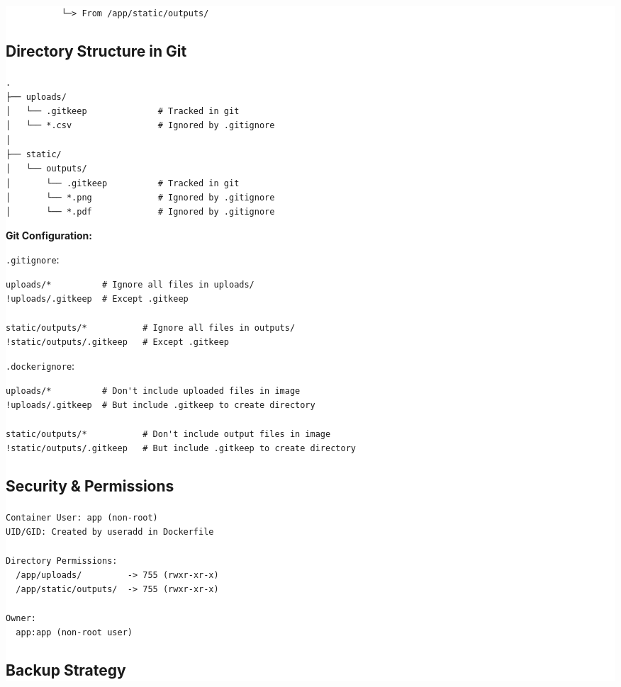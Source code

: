 ```
           └─> From /app/static/outputs/
```

## Directory Structure in Git

```
.
├── uploads/
│   └── .gitkeep              # Tracked in git
│   └── *.csv                 # Ignored by .gitignore
│
├── static/
│   └── outputs/
│       └── .gitkeep          # Tracked in git
│       └── *.png             # Ignored by .gitignore
│       └── *.pdf             # Ignored by .gitignore
```

**Git Configuration:**

`.gitignore`:
```gitignore
uploads/*          # Ignore all files in uploads/
!uploads/.gitkeep  # Except .gitkeep

static/outputs/*           # Ignore all files in outputs/
!static/outputs/.gitkeep   # Except .gitkeep
```

`.dockerignore`:
```dockerignore
uploads/*          # Don't include uploaded files in image
!uploads/.gitkeep  # But include .gitkeep to create directory

static/outputs/*           # Don't include output files in image
!static/outputs/.gitkeep   # But include .gitkeep to create directory
```

## Security & Permissions

```
Container User: app (non-root)
UID/GID: Created by useradd in Dockerfile

Directory Permissions:
  /app/uploads/         -> 755 (rwxr-xr-x)
  /app/static/outputs/  -> 755 (rwxr-xr-x)

Owner:
  app:app (non-root user)
```

## Backup Strategy
